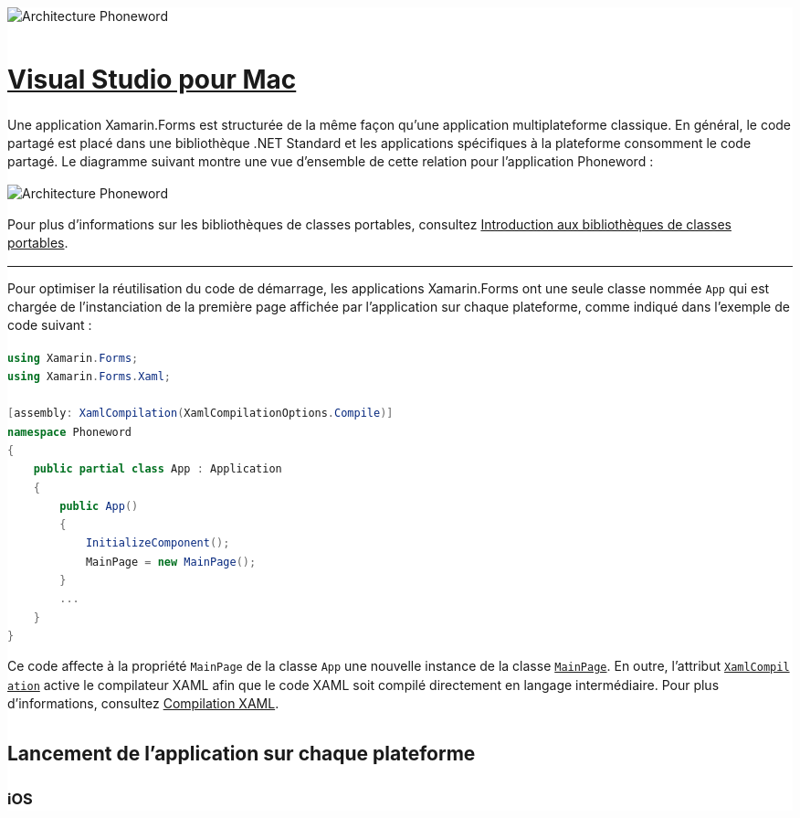 ![](deepdive-images/vs/architecture.png "Architecture Phoneword")

# <a name="visual-studio-for-mactabvsmac"></a>[Visual Studio pour Mac](#tab/vsmac)

Une application Xamarin.Forms est structurée de la même façon qu’une application multiplateforme classique. En général, le code partagé est placé dans une bibliothèque .NET Standard et les applications spécifiques à la plateforme consomment le code partagé. Le diagramme suivant montre une vue d’ensemble de cette relation pour l’application Phoneword :

![](deepdive-images/xs/architecture.png "Architecture Phoneword")

Pour plus d’informations sur les bibliothèques de classes portables, consultez [Introduction aux bibliothèques de classes portables](~/cross-platform/app-fundamentals/pcl.md).

-----

Pour optimiser la réutilisation du code de démarrage, les applications Xamarin.Forms ont une seule classe nommée `App` qui est chargée de l’instanciation de la première page affichée par l’application sur chaque plateforme, comme indiqué dans l’exemple de code suivant :

```csharp
using Xamarin.Forms;
using Xamarin.Forms.Xaml;

[assembly: XamlCompilation(XamlCompilationOptions.Compile)]
namespace Phoneword
{
    public partial class App : Application
    {
        public App()
        {
            InitializeComponent();
            MainPage = new MainPage();
        }
        ...
    }
}
```

Ce code affecte à la propriété `MainPage` de la classe `App` une nouvelle instance de la classe [`MainPage`](https://developer.xamarin.com/api/property/Xamarin.Forms.Application.MainPage/). En outre, l’attribut [`XamlCompilation`](https://developer.xamarin.com/api/type/Xamarin.Forms.Xaml.XamlCompilationAttribute/) active le compilateur XAML afin que le code XAML soit compilé directement en langage intermédiaire. Pour plus d’informations, consultez [Compilation XAML](~/xamarin-forms/xaml/xamlc.md).

## <a name="launching-the-application-on-each-platform"></a>Lancement de l’application sur chaque plateforme

### <a name="ios"></a>iOS
